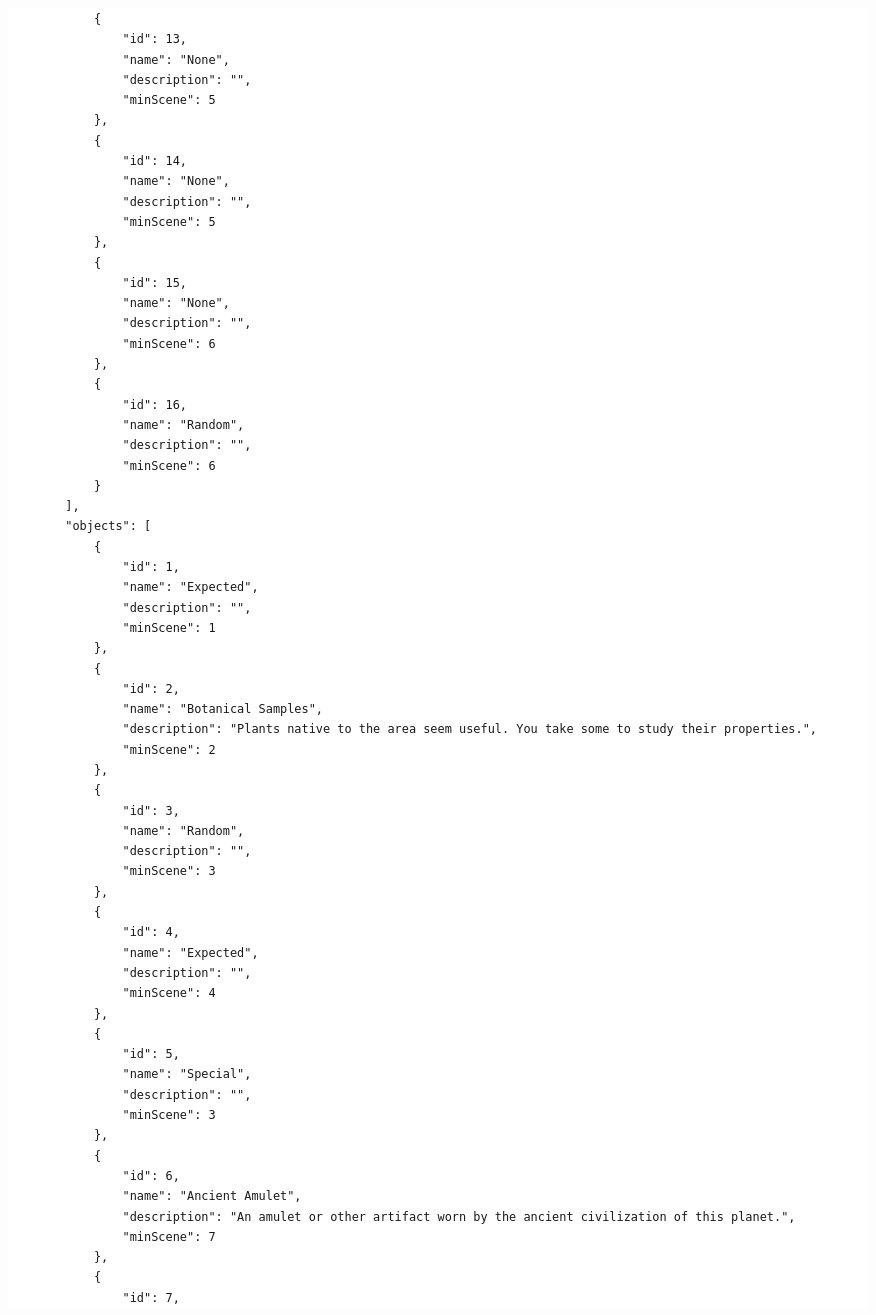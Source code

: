                 {
                    "id": 13,
                    "name": "None",
                    "description": "",
                    "minScene": 5
                },
                {
                    "id": 14,
                    "name": "None",
                    "description": "",
                    "minScene": 5
                },
                {
                    "id": 15,
                    "name": "None",
                    "description": "",
                    "minScene": 6
                },
                {
                    "id": 16,
                    "name": "Random",
                    "description": "",
                    "minScene": 6
                }
            ],
            "objects": [
                {
                    "id": 1,
                    "name": "Expected",
                    "description": "",
                    "minScene": 1
                },
                {
                    "id": 2,
                    "name": "Botanical Samples",
                    "description": "Plants native to the area seem useful. You take some to study their properties.",
                    "minScene": 2
                },
                {
                    "id": 3,
                    "name": "Random",
                    "description": "",
                    "minScene": 3
                },
                {
                    "id": 4,
                    "name": "Expected",
                    "description": "",
                    "minScene": 4
                },
                {
                    "id": 5,
                    "name": "Special",
                    "description": "",
                    "minScene": 3
                },
                {
                    "id": 6,
                    "name": "Ancient Amulet",
                    "description": "An amulet or other artifact worn by the ancient civilization of this planet.",
                    "minScene": 7
                },
                {
                    "id": 7,
